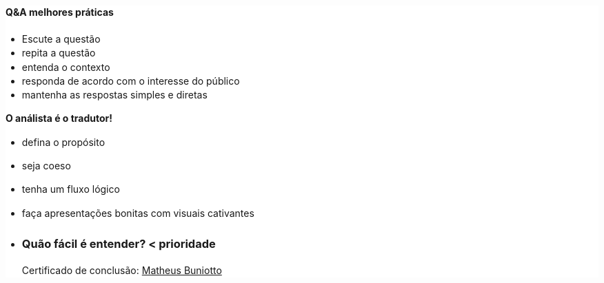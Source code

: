 
#### Q&A melhores práticas
- Escute a questão
- repita a questão 
- entenda o contexto
- responda de acordo com o interesse do público
- mantenha as respostas simples e diretas

<b> O análista é o tradutor! </b>

- defina o propósito
- seja coeso 
- tenha um fluxo lógico
- faça apresentações bonitas com visuais cativantes
- ### Quão fácil é entender? < prioridade
  

  Certificado de conclusão: [Matheus Buniotto](https://github.com/matheusbuniotto/presets/blob/main/google/pdfs%20certificados/Coursera%20SQC5XB7VP5KA.pdf)